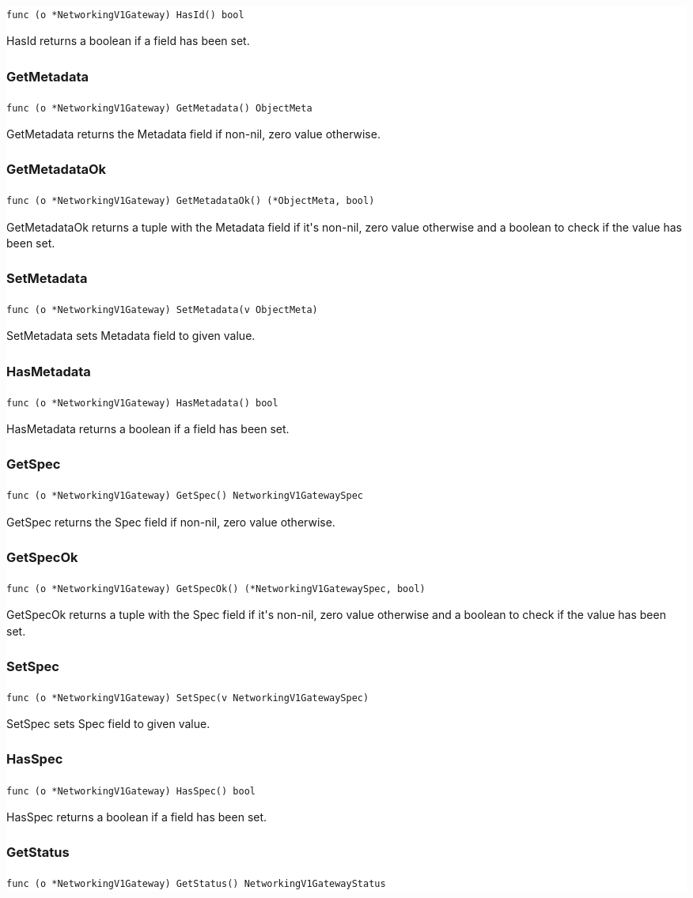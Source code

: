 `func (o *NetworkingV1Gateway) HasId() bool`

HasId returns a boolean if a field has been set.

### GetMetadata

`func (o *NetworkingV1Gateway) GetMetadata() ObjectMeta`

GetMetadata returns the Metadata field if non-nil, zero value otherwise.

### GetMetadataOk

`func (o *NetworkingV1Gateway) GetMetadataOk() (*ObjectMeta, bool)`

GetMetadataOk returns a tuple with the Metadata field if it's non-nil, zero value otherwise
and a boolean to check if the value has been set.

### SetMetadata

`func (o *NetworkingV1Gateway) SetMetadata(v ObjectMeta)`

SetMetadata sets Metadata field to given value.

### HasMetadata

`func (o *NetworkingV1Gateway) HasMetadata() bool`

HasMetadata returns a boolean if a field has been set.

### GetSpec

`func (o *NetworkingV1Gateway) GetSpec() NetworkingV1GatewaySpec`

GetSpec returns the Spec field if non-nil, zero value otherwise.

### GetSpecOk

`func (o *NetworkingV1Gateway) GetSpecOk() (*NetworkingV1GatewaySpec, bool)`

GetSpecOk returns a tuple with the Spec field if it's non-nil, zero value otherwise
and a boolean to check if the value has been set.

### SetSpec

`func (o *NetworkingV1Gateway) SetSpec(v NetworkingV1GatewaySpec)`

SetSpec sets Spec field to given value.

### HasSpec

`func (o *NetworkingV1Gateway) HasSpec() bool`

HasSpec returns a boolean if a field has been set.

### GetStatus

`func (o *NetworkingV1Gateway) GetStatus() NetworkingV1GatewayStatus`

